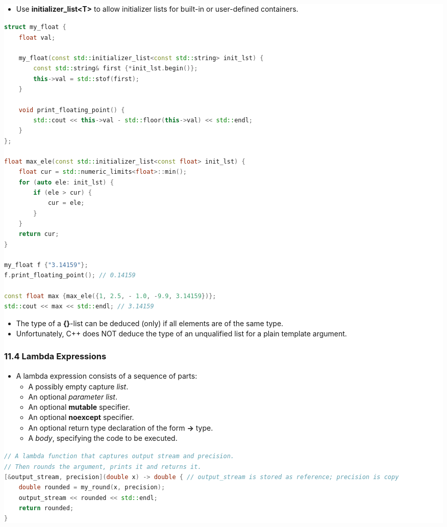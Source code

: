 -   Use **initializer_list\<T>** to allow initializer lists for built-in or user-defined containers.

```c++
struct my_float {
    float val;

    my_float(const std::initializer_list<const std::string> init_lst) {
        const std::string& first {*init_lst.begin()};
        this->val = std::stof(first);
    }

    void print_floating_point() {
        std::cout << this->val - std::floor(this->val) << std::endl;
    }
};

float max_ele(const std::initializer_list<const float> init_lst) {
    float cur = std::numeric_limits<float>::min();
    for (auto ele: init_lst) {
        if (ele > cur) {
            cur = ele;
        }
    }
    return cur;
}

my_float f {"3.14159"};
f.print_floating_point(); // 0.14159

const float max {max_ele({1, 2.5, - 1.0, -9.9, 3.14159})};
std::cout << max << std::endl; // 3.14159
```

-   The type of a **{}**-list can be deduced (only) if all elements are of the same type.
-   Unfortunately, C++ does NOT deduce the type of an unqualified list for a plain template argument.

### 11.4 Lambda Expressions

-   A lambda expression consists of a sequence of parts:
    -   A possibly empty capture _list_.
    -   An optional _parameter list_.
    -   An optional **mutable** specifier.
    -   An optional **noexcept** specifier.
    -   An optional return type declaration of the form **->** type.
    -   A _body_, specifying the code to be executed.

```c++
// A lambda function that captures output stream and precision.
// Then rounds the argument, prints it and returns it.
[&output_stream, precision](double x) -> double { // output_stream is stored as reference; precision is copy
	double rounded = my_round(x, precision);
	output_stream << rounded << std::endl;
	return rounded;
}
```

